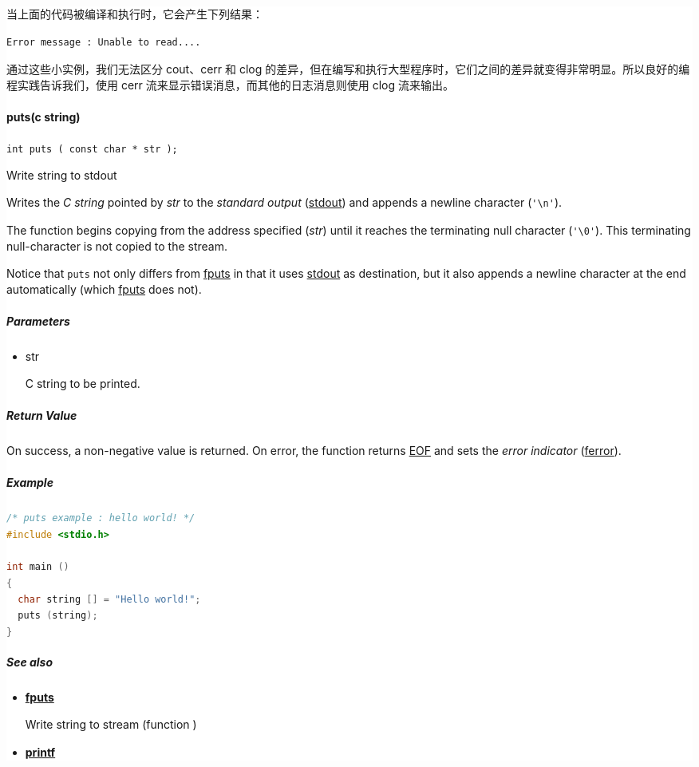 当上面的代码被编译和执行时，它会产生下列结果：

```
Error message : Unable to read....
```

通过这些小实例，我们无法区分 cout、cerr 和 clog 的差异，但在编写和执行大型程序时，它们之间的差异就变得非常明显。所以良好的编程实践告诉我们，使用 cerr 流来显示错误消息，而其他的日志消息则使用 clog 流来输出。

#### puts(c string)

```
int puts ( const char * str );
```

Write string to stdout

Writes the *C string* pointed by *str* to the *standard output* ([stdout](https://cplusplus.com/stdout)) and appends a newline character (`'\n'`).

The function begins copying from the address specified (*str*) until it reaches the terminating null character (`'\0'`). This terminating null-character is not copied to the stream.

Notice that `puts` not only differs from [fputs](https://cplusplus.com/fputs) in that it uses [stdout](https://cplusplus.com/stdout) as destination, but it also appends a newline character at the end automatically (which [fputs](https://cplusplus.com/fputs) does not).

##### Parameters

- str

  C string to be printed.

##### Return Value

On success, a non-negative value is returned.
On error, the function returns [EOF](https://cplusplus.com/EOF) and sets the *error indicator* ([ferror](https://cplusplus.com/ferror)).

##### Example

```cpp
/* puts example : hello world! */
#include <stdio.h>

int main ()
{
  char string [] = "Hello world!";
  puts (string);
}
```

##### See also

- [**fputs**](https://cplusplus.com/reference/cstdio/fputs/)

  Write string to stream (function )

- [**printf**](https://cplusplus.com/reference/cstdio/printf/)
